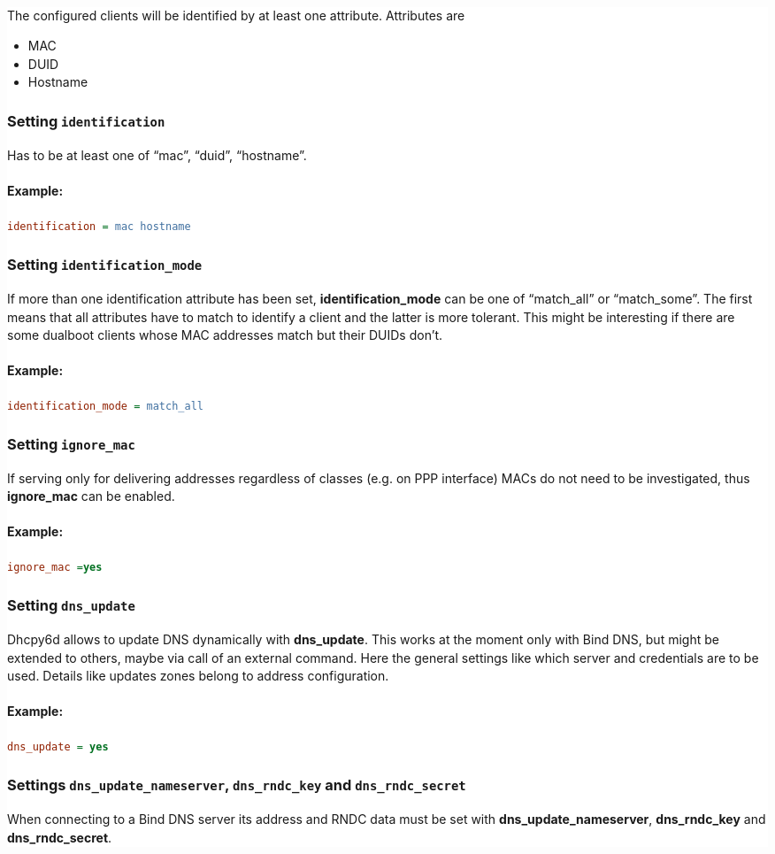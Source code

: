 The configured clients will be identified by at least one attribute. Attributes are

- MAC
- DUID
- Hostname

### Setting `identification`

Has to be at least one of “mac”, “duid”, “hostname”.

#### Example:

```ini
identification = mac hostname
```
### Setting `identification_mode`

If more than one identification attribute has been set, **identification_mode** can be one of “match_all” or “match_some”. The first means that all attributes have to match to identify a client and the latter is more tolerant. This might be interesting if there are some dualboot clients whose MAC addresses match but their DUIDs don’t.

#### Example:

```ini
identification_mode = match_all
```

### Setting `ignore_mac`

If serving only for delivering addresses regardless of classes (e.g. on PPP interface) MACs do not need to be investigated, thus **ignore_mac** can be enabled.

#### Example:

```ini
ignore_mac =yes
```

### Setting `dns_update`

Dhcpy6d allows to update DNS dynamically with **dns_update**. This works at the moment only with Bind DNS, but might be extended to others, maybe via call of an external command.
Here the general settings like which server and credentials are to be used. Details like updates zones belong to address configuration.

#### Example:

```ini
dns_update = yes
```

### Settings `dns_update_nameserver`, `dns_rndc_key` and `dns_rndc_secret`

When connecting to a Bind DNS server its address and RNDC data must be set with **dns_update_nameserver**, **dns_rndc_key** and **dns_rndc_secret**.
